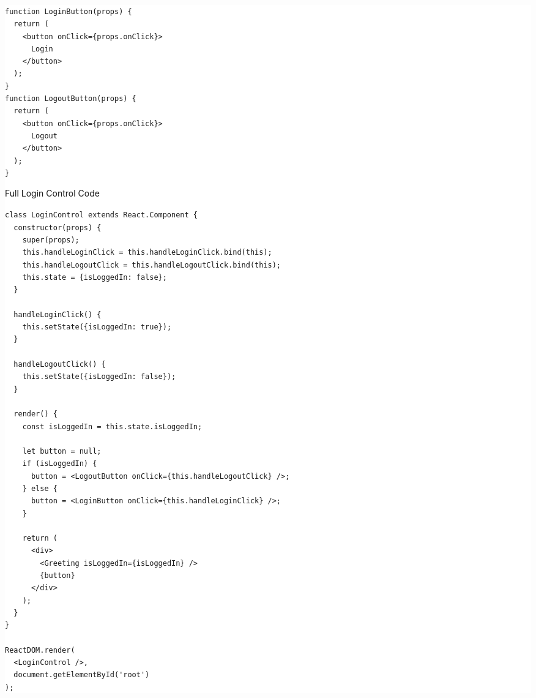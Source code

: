 
```
function LoginButton(props) {
  return (
    <button onClick={props.onClick}>
      Login
    </button>
  );
}
function LogoutButton(props) {
  return (
    <button onClick={props.onClick}>
      Logout
    </button>
  );
}
```

Full Login Control Code
```
class LoginControl extends React.Component {
  constructor(props) {
    super(props);
    this.handleLoginClick = this.handleLoginClick.bind(this);
    this.handleLogoutClick = this.handleLogoutClick.bind(this);
    this.state = {isLoggedIn: false};
  }

  handleLoginClick() {
    this.setState({isLoggedIn: true});
  }

  handleLogoutClick() {
    this.setState({isLoggedIn: false});
  }

  render() {
    const isLoggedIn = this.state.isLoggedIn;

    let button = null;
    if (isLoggedIn) {
      button = <LogoutButton onClick={this.handleLogoutClick} />;
    } else {
      button = <LoginButton onClick={this.handleLoginClick} />;
    }

    return (
      <div>
        <Greeting isLoggedIn={isLoggedIn} />
        {button}
      </div>
    );
  }
}

ReactDOM.render(
  <LoginControl />,
  document.getElementById('root')
);
```

